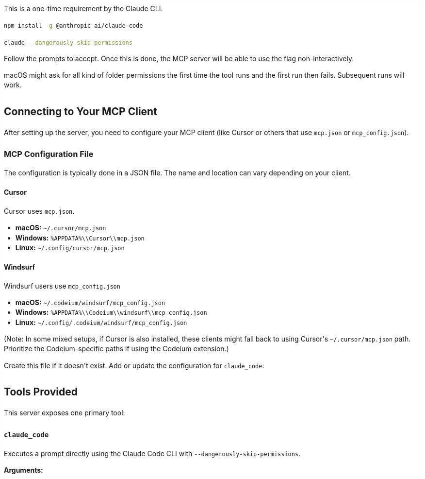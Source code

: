 This is a one-time requirement by the Claude CLI.

```bash
npm install -g @anthropic-ai/claude-code
```

```bash
claude --dangerously-skip-permissions
```

Follow the prompts to accept. Once this is done, the MCP server will be able to use the flag non-interactively.

macOS might ask for all kind of folder permissions the first time the tool runs and the first run then fails. Subsequent runs will work.

## Connecting to Your MCP Client

After setting up the server, you need to configure your MCP client (like Cursor or others that use `mcp.json` or `mcp_config.json`).

### MCP Configuration File

The configuration is typically done in a JSON file. The name and location can vary depending on your client.

#### Cursor

Cursor uses `mcp.json`.

- **macOS:** `~/.cursor/mcp.json`
- **Windows:** `%APPDATA%\\Cursor\\mcp.json`
- **Linux:** `~/.config/cursor/mcp.json`

#### Windsurf

Windsurf users use `mcp_config.json`

- **macOS:** `~/.codeium/windsurf/mcp_config.json`
- **Windows:** `%APPDATA%\\Codeium\\windsurf\\mcp_config.json`
- **Linux:** `~/.config/.codeium/windsurf/mcp_config.json`

(Note: In some mixed setups, if Cursor is also installed, these clients might fall back to using Cursor's `~/.cursor/mcp.json` path. Prioritize the Codeium-specific paths if using the Codeium extension.)

Create this file if it doesn't exist. Add or update the configuration for `claude_code`:

## Tools Provided

This server exposes one primary tool:

### `claude_code`

Executes a prompt directly using the Claude Code CLI with `--dangerously-skip-permissions`.

**Arguments:**
